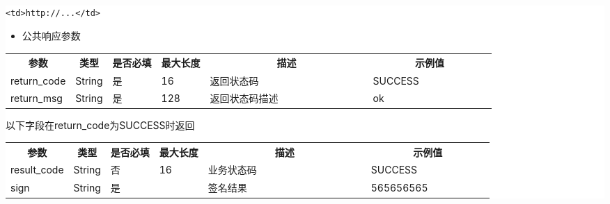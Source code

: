     <td>http://...</td>
</tr>
</table>


- 公共响应参数

<table data-hy-role="doctbl">
    <th>参数</th>
    <th>类型</th>
    <th>是否必填</th>
    <th>最大长度</th>
    <th width="220">描述</th>
    <th width="163">示例值</th>
</tr>
<tr>
    <td>return_code</td>
    <td>String</td>
    <td>是</td>
    <td>16</td>
    <td>返回状态码</td>
    <td>SUCCESS</td>
</tr>
<tr>
    <td>return_msg</td>
    <td>String</td>
    <td>是</td>
    <td>128</td>
    <td>返回状态码描述</td>
    <td>ok</td>
</tr>
</table>



以下字段在return_code为SUCCESS时返回

<table data-hy-role="doctbl">
    <th>参数</th>
    <th>类型</th>
    <th>是否必填</th>
    <th>最大长度</th>
    <th width="220">描述</th>
    <th width="163">示例值</th>
</tr>
<tr>
    <td>result_code</td>
    <td>String</td>
    <td>否</td>
    <td>16</td>
    <td>业务状态码</td>
    <td>SUCCESS</td>
</tr>
<tr>
    <td>sign</td>
    <td>String</td>
    <td>是</td>
    <td></td>
    <td>签名结果</td>
    <td>565656565</td>
</tr>
</table>
